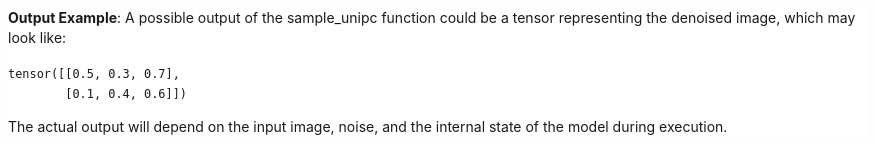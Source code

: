 **Output Example**: A possible output of the sample_unipc function could be a tensor representing the denoised image, which may look like:
```
tensor([[0.5, 0.3, 0.7],
        [0.1, 0.4, 0.6]])
```
The actual output will depend on the input image, noise, and the internal state of the model during execution.
